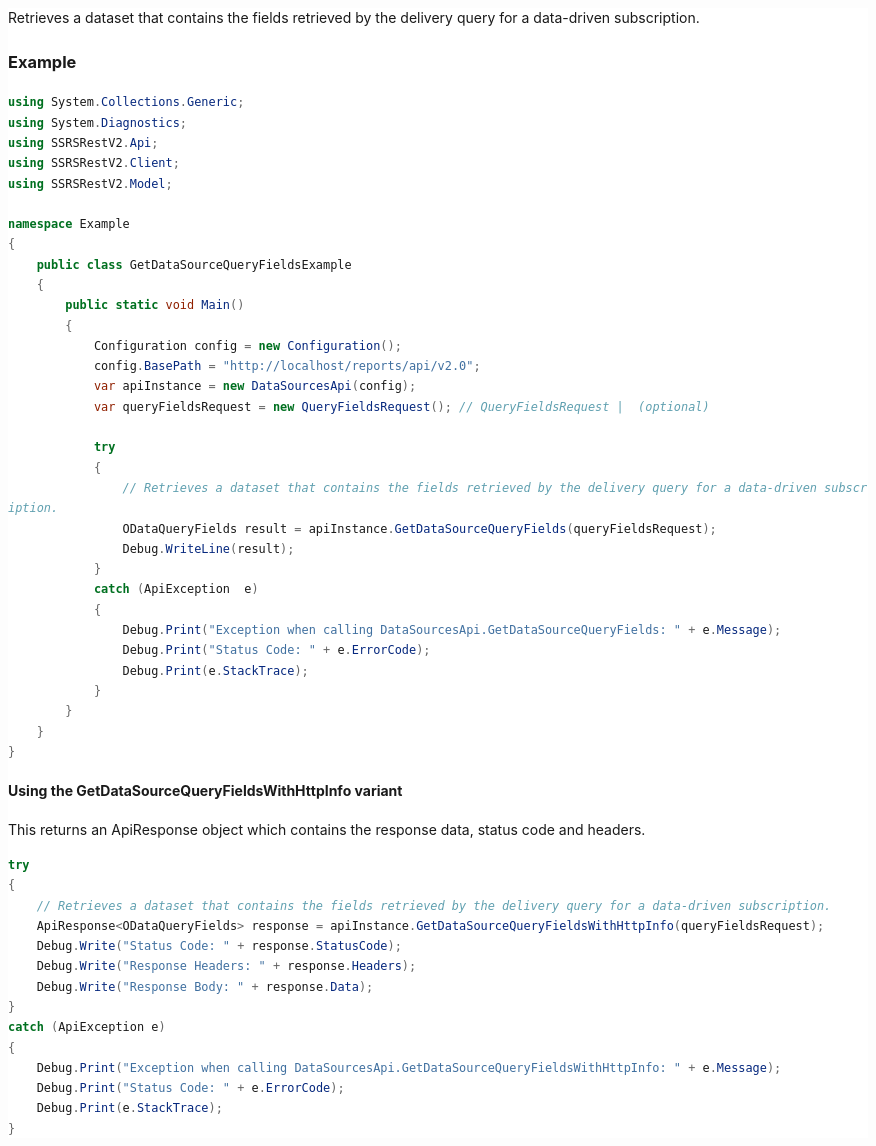 Retrieves a dataset that contains the fields retrieved by the delivery query for a data-driven subscription.

### Example
```csharp
using System.Collections.Generic;
using System.Diagnostics;
using SSRSRestV2.Api;
using SSRSRestV2.Client;
using SSRSRestV2.Model;

namespace Example
{
    public class GetDataSourceQueryFieldsExample
    {
        public static void Main()
        {
            Configuration config = new Configuration();
            config.BasePath = "http://localhost/reports/api/v2.0";
            var apiInstance = new DataSourcesApi(config);
            var queryFieldsRequest = new QueryFieldsRequest(); // QueryFieldsRequest |  (optional) 

            try
            {
                // Retrieves a dataset that contains the fields retrieved by the delivery query for a data-driven subscription.
                ODataQueryFields result = apiInstance.GetDataSourceQueryFields(queryFieldsRequest);
                Debug.WriteLine(result);
            }
            catch (ApiException  e)
            {
                Debug.Print("Exception when calling DataSourcesApi.GetDataSourceQueryFields: " + e.Message);
                Debug.Print("Status Code: " + e.ErrorCode);
                Debug.Print(e.StackTrace);
            }
        }
    }
}
```

#### Using the GetDataSourceQueryFieldsWithHttpInfo variant
This returns an ApiResponse object which contains the response data, status code and headers.

```csharp
try
{
    // Retrieves a dataset that contains the fields retrieved by the delivery query for a data-driven subscription.
    ApiResponse<ODataQueryFields> response = apiInstance.GetDataSourceQueryFieldsWithHttpInfo(queryFieldsRequest);
    Debug.Write("Status Code: " + response.StatusCode);
    Debug.Write("Response Headers: " + response.Headers);
    Debug.Write("Response Body: " + response.Data);
}
catch (ApiException e)
{
    Debug.Print("Exception when calling DataSourcesApi.GetDataSourceQueryFieldsWithHttpInfo: " + e.Message);
    Debug.Print("Status Code: " + e.ErrorCode);
    Debug.Print(e.StackTrace);
}
```
